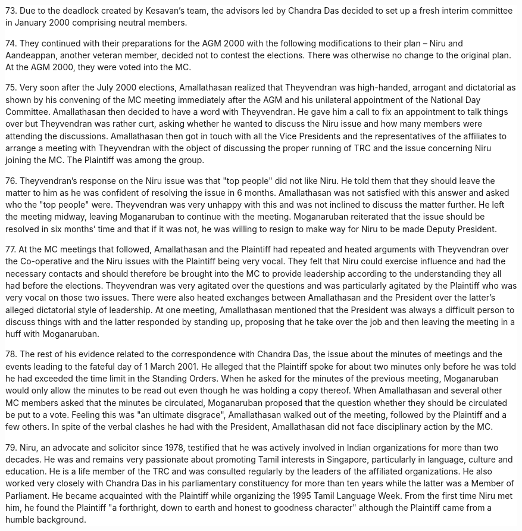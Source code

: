 73\. Due to the deadlock created by Kesavan’s team, the advisors led by Chandra Das decided to set up a fresh interim committee in January 2000 comprising neutral members. 

74\. They continued with their preparations for the AGM 2000 with the following modifications to their plan – Niru and Aandeappan, another veteran member, decided not to contest the elections. There was otherwise no change to the original plan. At the AGM 2000, they were voted into the MC. 

75\. Very soon after the July 2000 elections, Amallathasan realized that Theyvendran was high-handed, arrogant and dictatorial as shown by his convening of the MC meeting immediately after the AGM and his unilateral appointment of the National Day Committee. Amallathasan then decided to have a word with Theyvendran. He gave him a call to fix an appointment to talk things over but Theyvendran was rather curt, asking whether he wanted to discuss the Niru issue and how many members were attending the discussions. Amallathasan then got in touch with all the Vice Presidents and the representatives of the affiliates to arrange a meeting with Theyvendran with the object of discussing the proper running of TRC and the issue concerning Niru joining the MC. The Plaintiff was among the group. 

76\. Theyvendran’s response on the Niru issue was that "top people" did not like Niru. He told them that they should leave the matter to him as he was confident of resolving the issue in 6 months. Amallathasan was not satisfied with this answer and asked who the "top people" were. Theyvendran was very unhappy with this and was not inclined to discuss the matter further. He left the meeting midway, leaving Moganaruban to continue with the meeting. Moganaruban reiterated that the issue should be resolved in six months’ time and that if it was not, he was willing to resign to make way for Niru to be made Deputy President. 

77\. At the MC meetings that followed, Amallathasan and the Plaintiff had repeated and heated arguments with Theyvendran over the Co-operative and the Niru issues with the Plaintiff being very vocal. They felt that Niru could exercise influence and had the necessary contacts and should therefore be brought into the MC to provide leadership according to the understanding they all had before the elections. Theyvendran was very agitated over the questions and was particularly agitated by the Plaintiff who was very vocal on those two issues. There were also heated exchanges between Amallathasan and the President over the latter’s alleged dictatorial style of leadership. At one meeting, Amallathasan mentioned that the President was always a difficult person to discuss things with and the latter responded by standing up, proposing that he take over the job and then leaving the meeting in a huff with Moganaruban. 


78\. The rest of his evidence related to the correspondence with Chandra Das, the issue about the minutes of meetings and the events leading to the fateful day of 1 March 2001. He alleged that the Plaintiff spoke for about two minutes only before he was told he had exceeded the time limit in the Standing Orders. When he asked for the minutes of the previous meeting, Moganaruban would only allow the minutes to be read out even though he was holding a copy thereof. When Amallathasan and several other MC members asked that the minutes be circulated, Moganaruban proposed that the question whether they should be circulated be put to a vote. Feeling this was "an ultimate disgrace", Amallathasan walked out of the meeting, followed by the Plaintiff and a few others. In spite of the verbal clashes he had with the President, Amallathasan did not face disciplinary action by the MC. 

79\. Niru, an advocate and solicitor since 1978, testified that he was actively involved in Indian organizations for more than two decades. He was and remains very passionate about promoting Tamil interests in Singapore, particularly in language, culture and education. He is a life member of the TRC and was consulted regularly by the leaders of the affiliated organizations. He also worked very closely with Chandra Das in his parliamentary constituency for more than ten years while the latter was a Member of Parliament. He became acquainted with the Plaintiff while organizing the 1995 Tamil Language Week. From the first time Niru met him, he found the Plaintiff "a forthright, down to earth and honest to goodness character" although the Plaintiff came from a humble background. 

